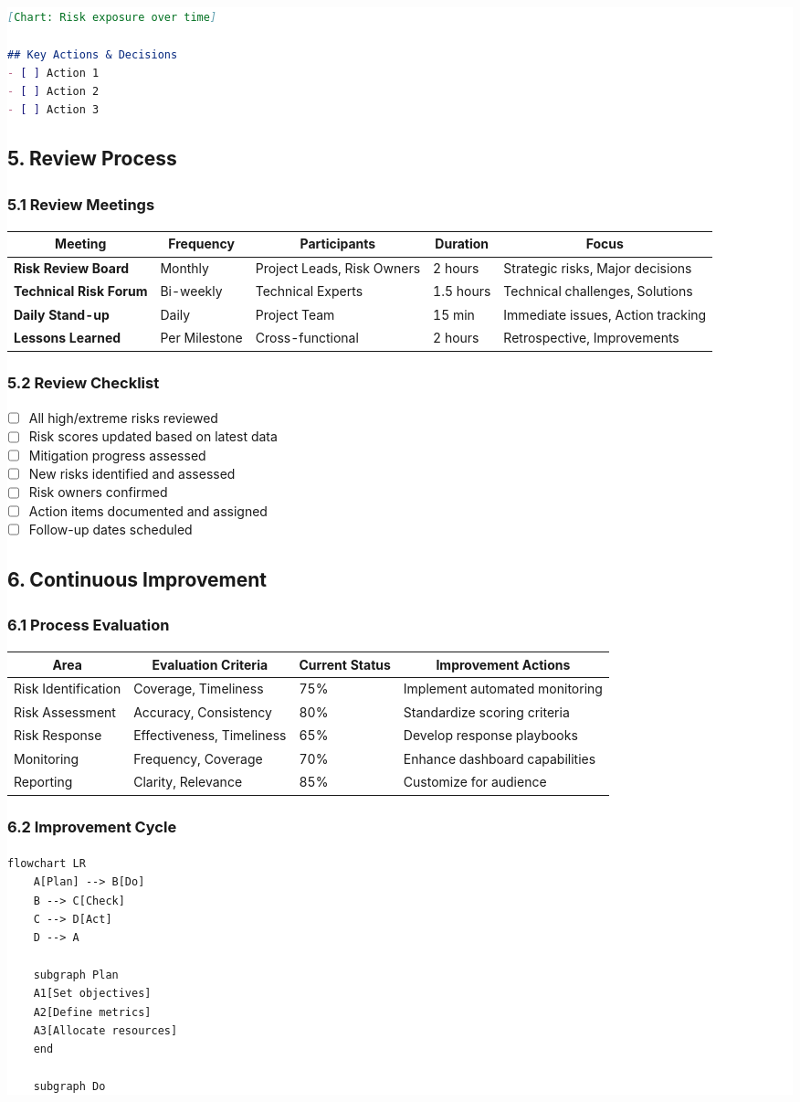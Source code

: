 ```markdown
[Chart: Risk exposure over time]

## Key Actions & Decisions
- [ ] Action 1
- [ ] Action 2
- [ ] Action 3
```

## 5. Review Process

### 5.1 Review Meetings

| Meeting | Frequency | Participants | Duration | Focus |
|---------|-----------|--------------|----------|--------|
| **Risk Review Board** | Monthly | Project Leads, Risk Owners | 2 hours | Strategic risks, Major decisions |
| **Technical Risk Forum** | Bi-weekly | Technical Experts | 1.5 hours | Technical challenges, Solutions |
| **Daily Stand-up** | Daily | Project Team | 15 min | Immediate issues, Action tracking |
| **Lessons Learned** | Per Milestone | Cross-functional | 2 hours | Retrospective, Improvements |

### 5.2 Review Checklist

- [ ] All high/extreme risks reviewed
- [ ] Risk scores updated based on latest data
- [ ] Mitigation progress assessed
- [ ] New risks identified and assessed
- [ ] Risk owners confirmed
- [ ] Action items documented and assigned
- [ ] Follow-up dates scheduled

## 6. Continuous Improvement

### 6.1 Process Evaluation

| Area | Evaluation Criteria | Current Status | Improvement Actions |
|------|---------------------|----------------|----------------------|
| Risk Identification | Coverage, Timeliness | 75% | Implement automated monitoring |
| Risk Assessment | Accuracy, Consistency | 80% | Standardize scoring criteria |
| Risk Response | Effectiveness, Timeliness | 65% | Develop response playbooks |
| Monitoring | Frequency, Coverage | 70% | Enhance dashboard capabilities |
| Reporting | Clarity, Relevance | 85% | Customize for audience |

### 6.2 Improvement Cycle

```mermaid
flowchart LR
    A[Plan] --> B[Do]
    B --> C[Check]
    C --> D[Act]
    D --> A
    
    subgraph Plan
    A1[Set objectives]
    A2[Define metrics]
    A3[Allocate resources]
    end
    
    subgraph Do
```